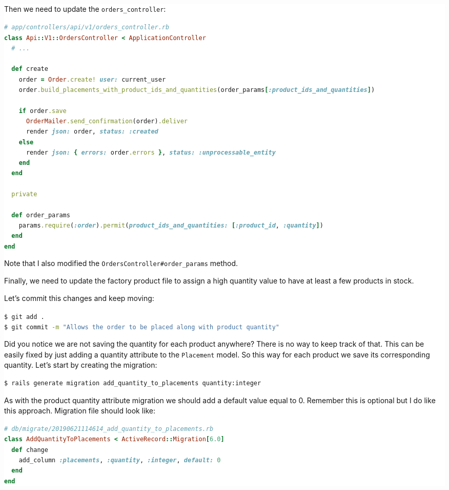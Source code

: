 Then we need to update the `orders_controller`:

```rb
# app/controllers/api/v1/orders_controller.rb
class Api::V1::OrdersController < ApplicationController
  # ...

  def create
    order = Order.create! user: current_user
    order.build_placements_with_product_ids_and_quantities(order_params[:product_ids_and_quantities])

    if order.save
      OrderMailer.send_confirmation(order).deliver
      render json: order, status: :created
    else
      render json: { errors: order.errors }, status: :unprocessable_entity
    end
  end

  private

  def order_params
    params.require(:order).permit(product_ids_and_quantities: [:product_id, :quantity])
  end
end
```

Note that I also modified the `OrdersController#order_params` method.

Finally, we need to update the factory product file to assign a high quantity value to have at least a few products in stock.

Let’s commit this changes and keep moving:

```bash
$ git add .
$ git commit -m "Allows the order to be placed along with product quantity"
```

Did you notice we are not saving the quantity for each product anywhere? There is no way to keep track of that. This can be easily fixed by just adding a quantity attribute to the `Placement` model. So this way for each product we save its corresponding quantity. Let’s start by creating the migration:

```bash
$ rails generate migration add_quantity_to_placements quantity:integer
```

As with the product quantity attribute migration we should add a default value equal to 0. Remember this is optional but I do like this approach. Migration file should look like:

```rb
# db/migrate/20190621114614_add_quantity_to_placements.rb
class AddQuantityToPlacements < ActiveRecord::Migration[6.0]
  def change
    add_column :placements, :quantity, :integer, default: 0
  end
end
```
